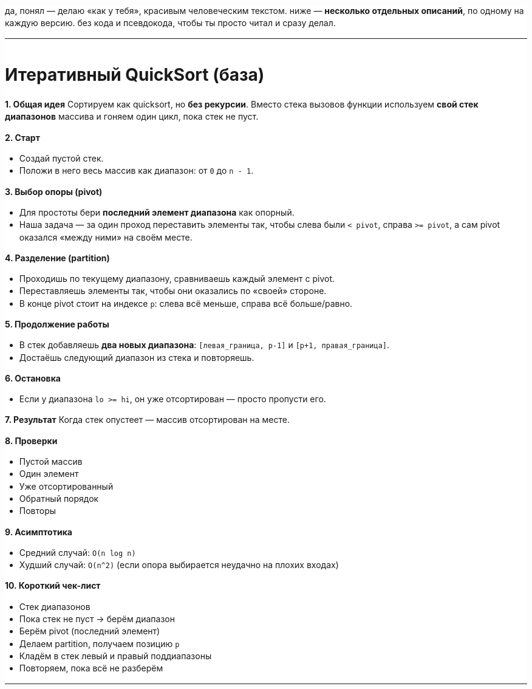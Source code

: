 да, понял — делаю «как у тебя», красивым человеческим текстом. ниже — **несколько отдельных описаний**, по одному на каждую версию. без кода и псевдокода, чтобы ты просто читал и сразу делал.

---

# Итеративный QuickSort (база)

**1. Общая идея**
Сортируем как quicksort, но **без рекурсии**. Вместо стека вызовов функции используем **свой стек диапазонов** массива и гоняем один цикл, пока стек не пуст.

**2. Старт**

* Создай пустой стек.
* Положи в него весь массив как диапазон: от `0` до `n - 1`.

**3. Выбор опоры (pivot)**

* Для простоты бери **последний элемент диапазона** как опорный.
* Наша задача — за один проход переставить элементы так, чтобы слева были `< pivot`, справа `>= pivot`, а сам pivot оказался «между ними» на своём месте.

**4. Разделение (partition)**

* Проходишь по текущему диапазону, сравниваешь каждый элемент с pivot.
* Переставляешь элементы так, чтобы они оказались по «своей» стороне.
* В конце pivot стоит на индексе `p`: слева всё меньше, справа всё больше/равно.

**5. Продолжение работы**

* В стек добавляешь **два новых диапазона**: `[левая_граница, p-1]` и `[p+1, правая_граница]`.
* Достаёшь следующий диапазон из стека и повторяешь.

**6. Остановка**

* Если у диапазона `lo >= hi`, он уже отсортирован — просто пропусти его.

**7. Результат**
Когда стек опустеет — массив отсортирован на месте.

**8. Проверки**

* Пустой массив
* Один элемент
* Уже отсортированный
* Обратный порядок
* Повторы

**9. Асимптотика**

* Средний случай: `O(n log n)`
* Худший случай: `O(n^2)` (если опора выбирается неудачно на плохих входах)

**10. Короткий чек-лист**

* Стек диапазонов
* Пока стек не пуст → берём диапазон
* Берём pivot (последний элемент)
* Делаем partition, получаем позицию `p`
* Кладём в стек левый и правый поддиапазоны
* Повторяем, пока всё не разберём

---